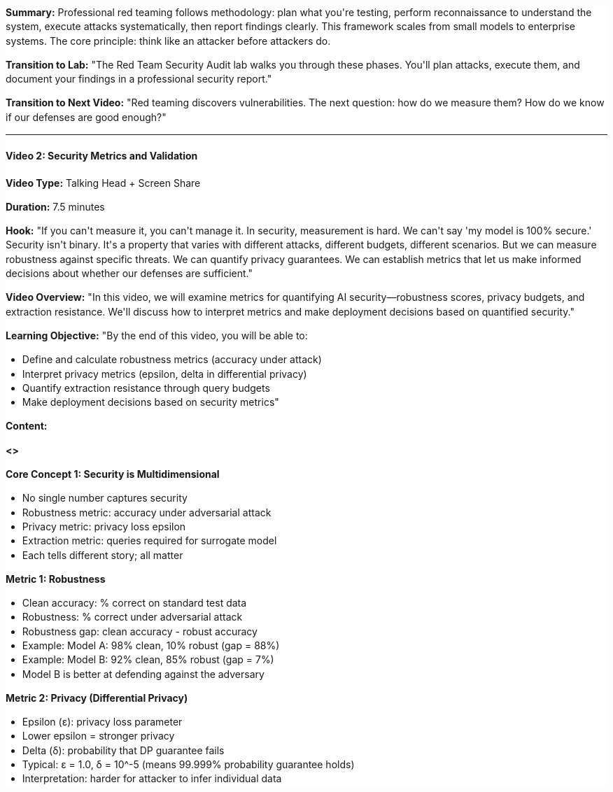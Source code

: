 **Summary:** Professional red teaming follows methodology: plan what you're testing, perform reconnaissance to understand the system, execute attacks systematically, then report findings clearly. This framework scales from small models to enterprise systems. The core principle: think like an attacker before attackers do.

**Transition to Lab:** "The Red Team Security Audit lab walks you through these phases. You'll plan attacks, execute them, and document your findings in a professional security report."

**Transition to Next Video:** "Red teaming discovers vulnerabilities. The next question: how do we measure them? How do we know if our defenses are good enough?"

---

#### Video 2: Security Metrics and Validation

**Video Type:** Talking Head + Screen Share

**Duration:** 7.5 minutes

**Hook:** "If you can't measure it, you can't manage it. In security, measurement is hard. We can't say 'my model is 100% secure.' Security isn't binary. It's a property that varies with different attacks, different budgets, different scenarios. But we can measure robustness against specific threats. We can quantify privacy guarantees. We can establish metrics that let us make informed decisions about whether our defenses are sufficient."

**Video Overview:** "In this video, we will examine metrics for quantifying AI security—robustness scores, privacy budgets, and extraction resistance. We'll discuss how to interpret metrics and make deployment decisions based on quantified security."

**Learning Objective:** "By the end of this video, you will be able to:
- Define and calculate robustness metrics (accuracy under attack)
- Interpret privacy metrics (epsilon, delta in differential privacy)
- Quantify extraction resistance through query budgets
- Make deployment decisions based on security metrics"

**Content:**

**<<Screen Share Starts>>**

**Core Concept 1: Security is Multidimensional**
- No single number captures security
- Robustness metric: accuracy under adversarial attack
- Privacy metric: privacy loss epsilon
- Extraction metric: queries required for surrogate model
- Each tells different story; all matter

**Metric 1: Robustness**
- Clean accuracy: % correct on standard test data
- Robustness: % correct under adversarial attack
- Robustness gap: clean accuracy - robust accuracy
- Example: Model A: 98% clean, 10% robust (gap = 88%)
- Example: Model B: 92% clean, 85% robust (gap = 7%)
- Model B is better at defending against the adversary

**Metric 2: Privacy (Differential Privacy)**
- Epsilon (ε): privacy loss parameter
- Lower epsilon = stronger privacy
- Delta (δ): probability that DP guarantee fails
- Typical: ε = 1.0, δ = 10^-5 (means 99.999% probability guarantee holds)
- Interpretation: harder for attacker to infer individual data
